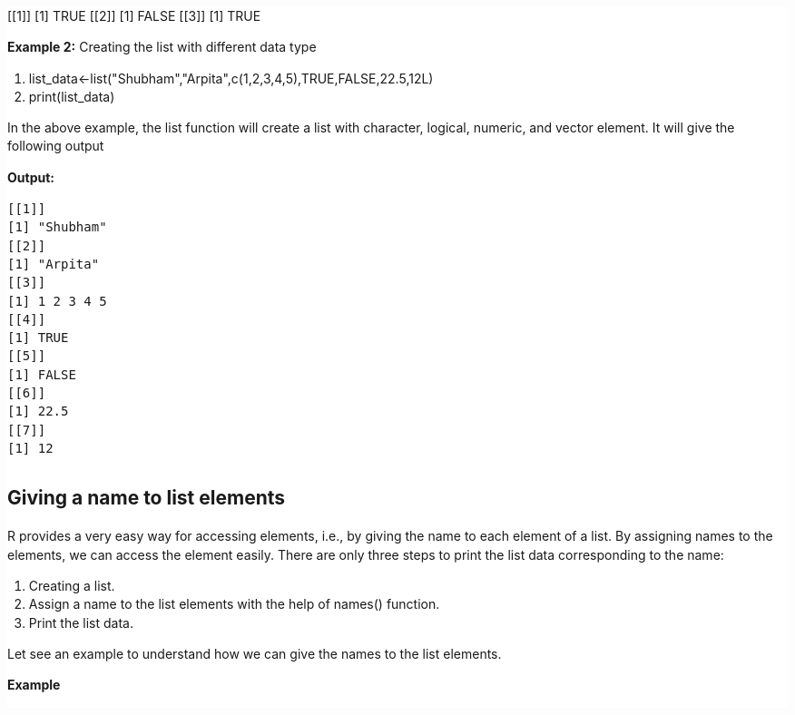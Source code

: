 [[1]]
[1] TRUE
[[2]]
[1] FALSE
[[3]]
[1] TRUE
</pre></div>
<p class="pq"><strong>Example 2:</strong> Creating the list with different data type</p>
<div class="codeblock"><div class="dp-highlighter"><div class="bar"><div class="tools"><a href="#" onclick="dp.sh.Toolbar.Command('ViewSource',this);return false;"></a><a href="#" onclick="dp.sh.Toolbar.Command('PrintSource',this);return false;"></a><a href="#" onclick="dp.sh.Toolbar.Command('About',this);return false;"></a></div></div><ol start="1" class="dp-xml"><li class="alt"><span><span>list_data</span><span class="tag">&lt;</span><span class="tag-name">-list</span><span>("Shubham","Arpita",c(1,2,3,4,5),TRUE,FALSE,22.5,12L)&nbsp;&nbsp;</span></span></li><li class=""><span>print(list_data)&nbsp;&nbsp;</span></li></ol></div><textarea name="code" class="html" style="display: none;">list_data&lt;-list("Shubham","Arpita",c(1,2,3,4,5),TRUE,FALSE,22.5,12L)
print(list_data)
</textarea></div>
<p>In the above example, the list function will create a list with character, logical, numeric, and vector element. It will give the following output</p>
<p><strong>Output:</strong></p>
<div class="codeblock3"><pre>[[1]]
[1] "Shubham"
[[2]]
[1] "Arpita"
[[3]]
[1] 1 2 3 4 5
[[4]]
[1] TRUE
[[5]]
[1] FALSE
[[6]]
[1] 22.5
[[7]]
[1] 12
</pre></div>
<h2 class="h2">Giving a name to list elements </h2>
<p>R provides a very easy way for accessing elements, i.e., by giving the name to each element of a list. By assigning names to the elements, we can access the element easily. There are only three steps to print the list data corresponding to the name:</p>
<ol class="points">
<li>Creating a list.</li>
<li>Assign a name to the list elements with the help of names() function.</li>
<li>Print the list data.</li>
</ol>
<p>Let see an example to understand how we can give the names to the list elements.</p>
<p class="pq"><strong>Example</strong><div id="62e41191-8dfd-468e-a4ed-2777209ebf5e" data-section="62e41191-8dfd-468e-a4ed-2777209ebf5e" class="_ap_apex_ad" data-xpath="#city > table:eq(0) > tbody:eq(0) > tr:eq(0) > td:eq(0) > p:eq(11)" data-section-id="" data-ap-network="adpTags" data-render-time="1689710689654" style="display: block; clear: both; text-align: center; margin: 10px auto 20px; width: 0px; height: 0px; overflow: hidden;"><div id="ADP_37780_728X250_62e41191-8dfd-468e-a4ed-2777209ebf5e" style="text-align: center; margin: 0 auto;" data-google-query-id="CLzXm-2GmYADFeREQQId0wAFyw">
<script type="text/javascript">
window.adpushup.adpTags.que.push(function(){
window.adpushup.adpTags.display("ADP_37780_728X250_62e41191-8dfd-468e-a4ed-2777209ebf5e");
});
</script>
<div id="google_ads_iframe_/103512698,22511567001/22794806201_0__container__" style="border: 0pt none; width: 728px; height: 0px;"></div></div></div></p>
